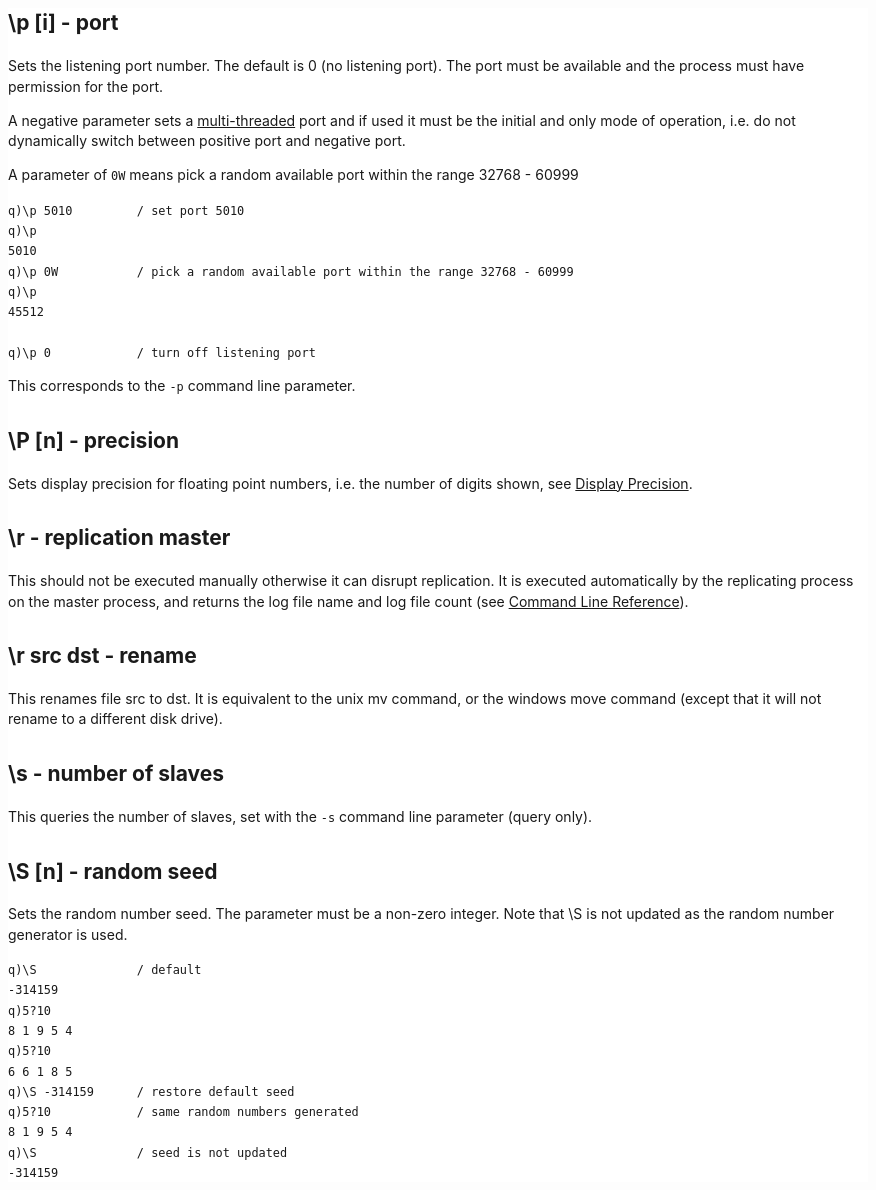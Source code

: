 \\p \[i\] - port
----------------

Sets the listening port number. The default is 0 (no listening port). The port must be available and the process must have permission for the port.

A negative parameter sets a [multi-threaded](Releases/ChangesIn2.4#multi-threadedinput "wikilink") port and if used it must be the initial and only mode of operation, i.e. do not dynamically switch between positive port and negative port.

A parameter of `0W` means pick a random available port within the range 32768 - 60999

    q)\p 5010         / set port 5010
    q)\p
    5010
    q)\p 0W           / pick a random available port within the range 32768 - 60999
    q)\p
    45512

    q)\p 0            / turn off listening port

This corresponds to the `-p` command line parameter.

\\P \[n\] - precision
---------------------

Sets display precision for floating point numbers, i.e. the number of digits shown, see [Display Precision](Reference/DisplayPrecision "wikilink").

\\r - replication master
------------------------

This should not be executed manually otherwise it can disrupt replication. It is executed automatically by the replicating process on the master process, and returns the log file name and log file count (see [Command Line Reference](Cmdline "wikilink")).

\\r src dst - rename
--------------------

This renames file src to dst. It is equivalent to the unix mv command, or the windows move command (except that it will not rename to a different disk drive).

\\s - number of slaves
----------------------

This queries the number of slaves, set with the `-s` command line parameter (query only).

\\S \[n\] - random seed
-----------------------

Sets the random number seed. The parameter must be a non-zero integer. Note that \\S is not updated as the random number generator is used.

    q)\S              / default
    -314159
    q)5?10
    8 1 9 5 4
    q)5?10
    6 6 1 8 5
    q)\S -314159      / restore default seed
    q)5?10            / same random numbers generated
    8 1 9 5 4
    q)\S              / seed is not updated
    -314159
